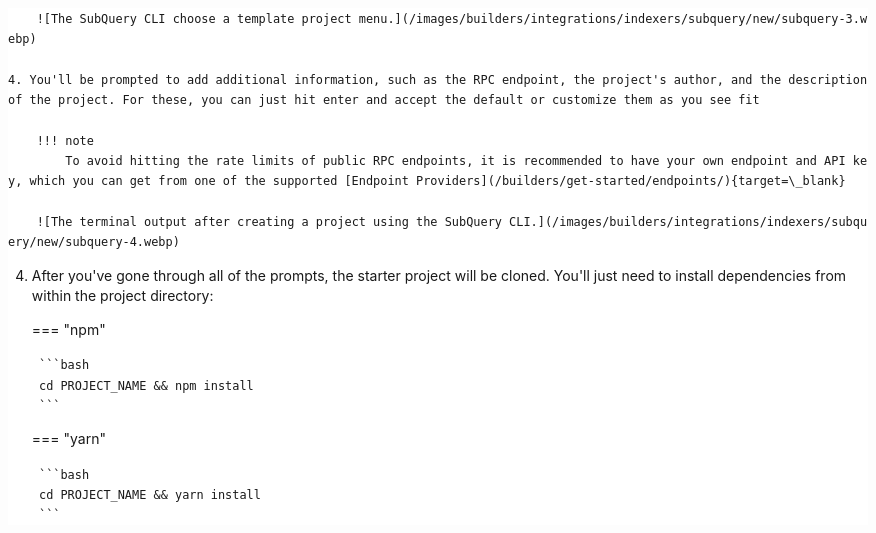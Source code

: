         ![The SubQuery CLI choose a template project menu.](/images/builders/integrations/indexers/subquery/new/subquery-3.webp)

    4. You'll be prompted to add additional information, such as the RPC endpoint, the project's author, and the description of the project. For these, you can just hit enter and accept the default or customize them as you see fit

        !!! note
            To avoid hitting the rate limits of public RPC endpoints, it is recommended to have your own endpoint and API key, which you can get from one of the supported [Endpoint Providers](/builders/get-started/endpoints/){target=\_blank}

        ![The terminal output after creating a project using the SubQuery CLI.](/images/builders/integrations/indexers/subquery/new/subquery-4.webp)

4. After you've gone through all of the prompts, the starter project will be cloned. You'll just need to install dependencies from within the project directory:

    === "npm"

        ```bash
        cd PROJECT_NAME && npm install
        ```

    === "yarn"

        ```bash
        cd PROJECT_NAME && yarn install
        ```
